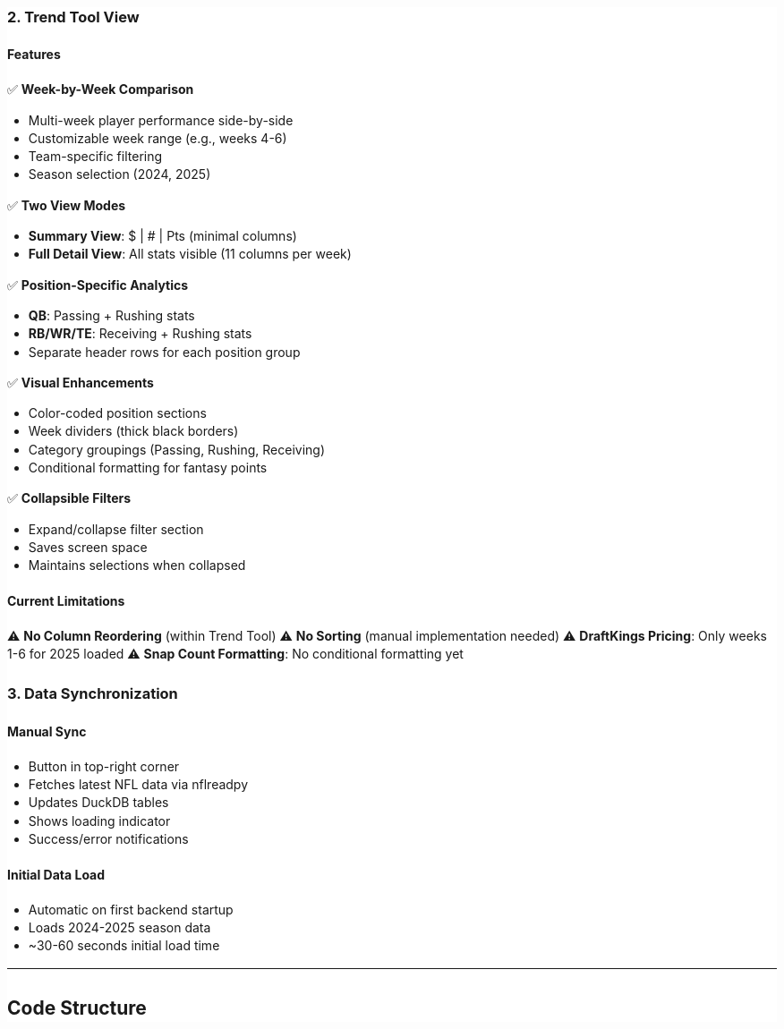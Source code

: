 ### 2. Trend Tool View

#### Features
✅ **Week-by-Week Comparison**
- Multi-week player performance side-by-side
- Customizable week range (e.g., weeks 4-6)
- Team-specific filtering
- Season selection (2024, 2025)

✅ **Two View Modes**
- **Summary View**: $ | # | Pts (minimal columns)
- **Full Detail View**: All stats visible (11 columns per week)

✅ **Position-Specific Analytics**
- **QB**: Passing + Rushing stats
- **RB/WR/TE**: Receiving + Rushing stats
- Separate header rows for each position group

✅ **Visual Enhancements**
- Color-coded position sections
- Week dividers (thick black borders)
- Category groupings (Passing, Rushing, Receiving)
- Conditional formatting for fantasy points

✅ **Collapsible Filters**
- Expand/collapse filter section
- Saves screen space
- Maintains selections when collapsed

#### Current Limitations
⚠️ **No Column Reordering** (within Trend Tool)
⚠️ **No Sorting** (manual implementation needed)
⚠️ **DraftKings Pricing**: Only weeks 1-6 for 2025 loaded
⚠️ **Snap Count Formatting**: No conditional formatting yet

### 3. Data Synchronization

#### Manual Sync
- Button in top-right corner
- Fetches latest NFL data via nflreadpy
- Updates DuckDB tables
- Shows loading indicator
- Success/error notifications

#### Initial Data Load
- Automatic on first backend startup
- Loads 2024-2025 season data
- ~30-60 seconds initial load time

---

## Code Structure
